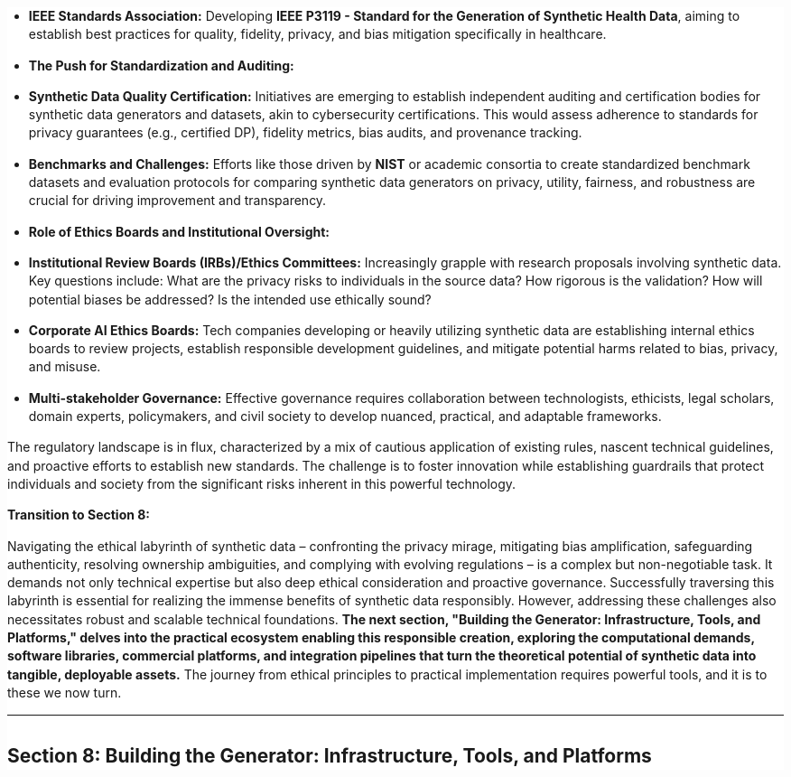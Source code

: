 *   **IEEE Standards Association:** Developing **IEEE P3119 - Standard for the Generation of Synthetic Health Data**, aiming to establish best practices for quality, fidelity, privacy, and bias mitigation specifically in healthcare.

*   **The Push for Standardization and Auditing:**

*   **Synthetic Data Quality Certification:** Initiatives are emerging to establish independent auditing and certification bodies for synthetic data generators and datasets, akin to cybersecurity certifications. This would assess adherence to standards for privacy guarantees (e.g., certified DP), fidelity metrics, bias audits, and provenance tracking.

*   **Benchmarks and Challenges:** Efforts like those driven by **NIST** or academic consortia to create standardized benchmark datasets and evaluation protocols for comparing synthetic data generators on privacy, utility, fairness, and robustness are crucial for driving improvement and transparency.

*   **Role of Ethics Boards and Institutional Oversight:**

*   **Institutional Review Boards (IRBs)/Ethics Committees:** Increasingly grapple with research proposals involving synthetic data. Key questions include: What are the privacy risks to individuals in the source data? How rigorous is the validation? How will potential biases be addressed? Is the intended use ethically sound?

*   **Corporate AI Ethics Boards:** Tech companies developing or heavily utilizing synthetic data are establishing internal ethics boards to review projects, establish responsible development guidelines, and mitigate potential harms related to bias, privacy, and misuse.

*   **Multi-stakeholder Governance:** Effective governance requires collaboration between technologists, ethicists, legal scholars, domain experts, policymakers, and civil society to develop nuanced, practical, and adaptable frameworks.

The regulatory landscape is in flux, characterized by a mix of cautious application of existing rules, nascent technical guidelines, and proactive efforts to establish new standards. The challenge is to foster innovation while establishing guardrails that protect individuals and society from the significant risks inherent in this powerful technology.

**Transition to Section 8:**

Navigating the ethical labyrinth of synthetic data – confronting the privacy mirage, mitigating bias amplification, safeguarding authenticity, resolving ownership ambiguities, and complying with evolving regulations – is a complex but non-negotiable task. It demands not only technical expertise but also deep ethical consideration and proactive governance. Successfully traversing this labyrinth is essential for realizing the immense benefits of synthetic data responsibly. However, addressing these challenges also necessitates robust and scalable technical foundations. **The next section, "Building the Generator: Infrastructure, Tools, and Platforms," delves into the practical ecosystem enabling this responsible creation, exploring the computational demands, software libraries, commercial platforms, and integration pipelines that turn the theoretical potential of synthetic data into tangible, deployable assets.** The journey from ethical principles to practical implementation requires powerful tools, and it is to these we now turn.



---





## Section 8: Building the Generator: Infrastructure, Tools, and Platforms
